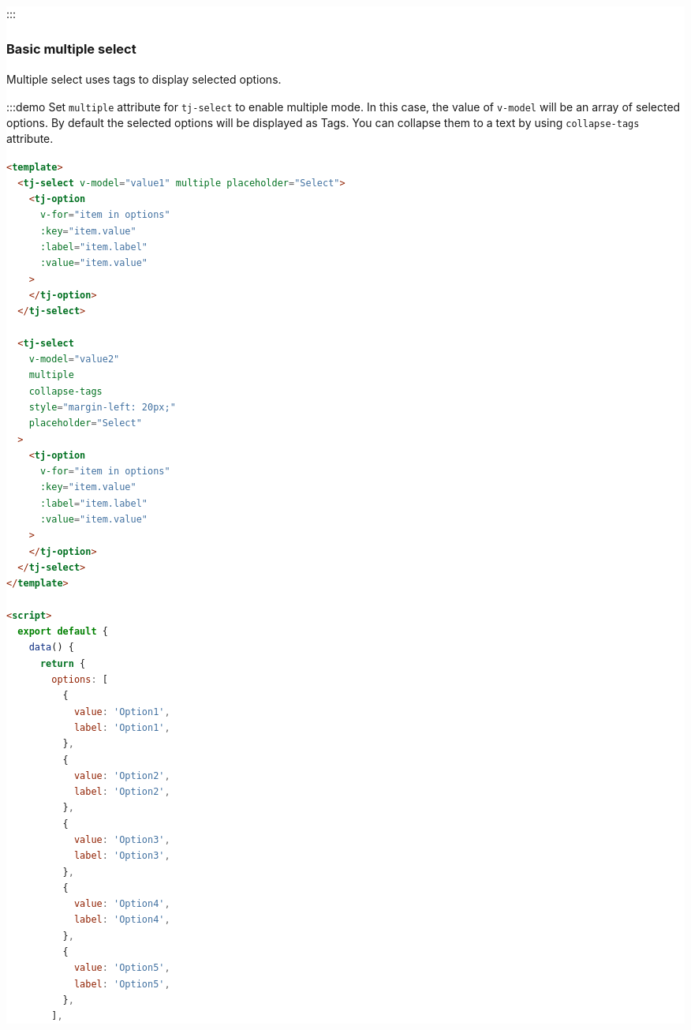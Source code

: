 :::

### Basic multiple select

Multiple select uses tags to display selected options.

:::demo Set `multiple` attribute for `tj-select` to enable multiple mode. In this case, the value of `v-model` will be an array of selected options. By default the selected options will be displayed as Tags. You can collapse them to a text by using `collapse-tags` attribute.

```html
<template>
  <tj-select v-model="value1" multiple placeholder="Select">
    <tj-option
      v-for="item in options"
      :key="item.value"
      :label="item.label"
      :value="item.value"
    >
    </tj-option>
  </tj-select>

  <tj-select
    v-model="value2"
    multiple
    collapse-tags
    style="margin-left: 20px;"
    placeholder="Select"
  >
    <tj-option
      v-for="item in options"
      :key="item.value"
      :label="item.label"
      :value="item.value"
    >
    </tj-option>
  </tj-select>
</template>

<script>
  export default {
    data() {
      return {
        options: [
          {
            value: 'Option1',
            label: 'Option1',
          },
          {
            value: 'Option2',
            label: 'Option2',
          },
          {
            value: 'Option3',
            label: 'Option3',
          },
          {
            value: 'Option4',
            label: 'Option4',
          },
          {
            value: 'Option5',
            label: 'Option5',
          },
        ],
```